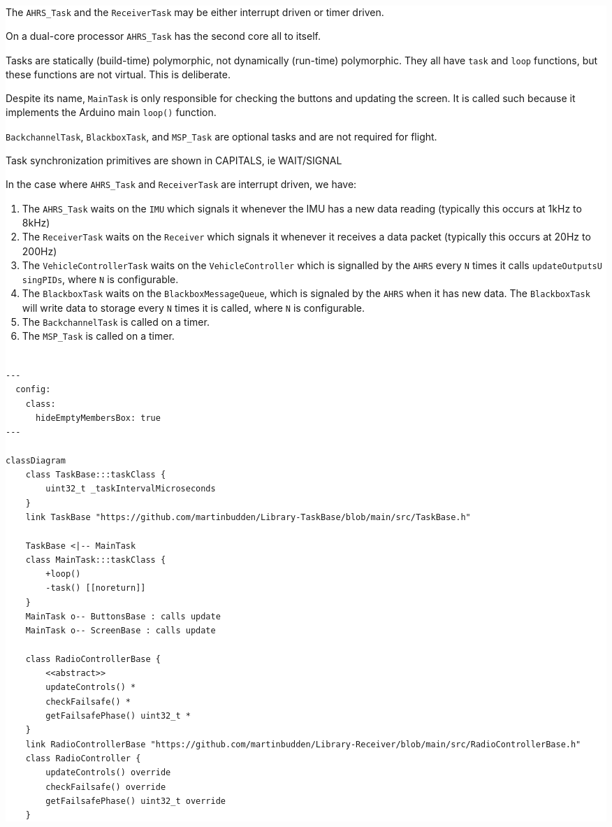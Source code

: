 The `AHRS_Task` and the `ReceiverTask` may be either interrupt driven or timer driven.<br>

On a dual-core processor `AHRS_Task` has the second core all to itself.

Tasks are statically (build-time) polymorphic, not dynamically (run-time) polymorphic.
They all have `task` and `loop` functions, but these functions are not virtual.
This is deliberate.

Despite its name, `MainTask` is only responsible for checking the buttons and updating the screen.
It is called such because it implements the Arduino main `loop()` function.

`BackchannelTask`, `BlackboxTask`, and `MSP_Task` are optional tasks and are not required for flight.

Task synchronization primitives are shown in CAPITALS, ie WAIT/SIGNAL

In the case where `AHRS_Task` and `ReceiverTask` are interrupt driven, we have:

1. The `AHRS_Task` waits on the `IMU` which signals it whenever the IMU has a new data reading (typically this occurs at 1kHz to 8kHz)
2. The `ReceiverTask` waits on the `Receiver` which signals it whenever it receives a data packet (typically this occurs at 20Hz to 200Hz)
3. The `VehicleControllerTask` waits on the `VehicleController` which is signalled by the `AHRS` every `N` times it calls `updateOutputsUsingPIDs`,
   where `N` is configurable.
4. The `BlackboxTask` waits on the `BlackboxMessageQueue`, which is signaled by the `AHRS` when it has new data. The `BlackboxTask`
   will write data to storage every `N` times it is called, where `N` is configurable.
5. The `BackchannelTask` is called on a timer.
6. The `MSP_Task` is called on a timer.

```mermaid

---
  config:
    class:
      hideEmptyMembersBox: true
---

classDiagram
    class TaskBase:::taskClass {
        uint32_t _taskIntervalMicroseconds
    }
    link TaskBase "https://github.com/martinbudden/Library-TaskBase/blob/main/src/TaskBase.h"

    TaskBase <|-- MainTask
    class MainTask:::taskClass {
        +loop()
        -task() [[noreturn]]
    }
    MainTask o-- ButtonsBase : calls update
    MainTask o-- ScreenBase : calls update

    class RadioControllerBase {
        <<abstract>>
        updateControls() *
        checkFailsafe() *
        getFailsafePhase() uint32_t *
    }
    link RadioControllerBase "https://github.com/martinbudden/Library-Receiver/blob/main/src/RadioControllerBase.h"
    class RadioController {
        updateControls() override
        checkFailsafe() override
        getFailsafePhase() uint32_t override
    }
```